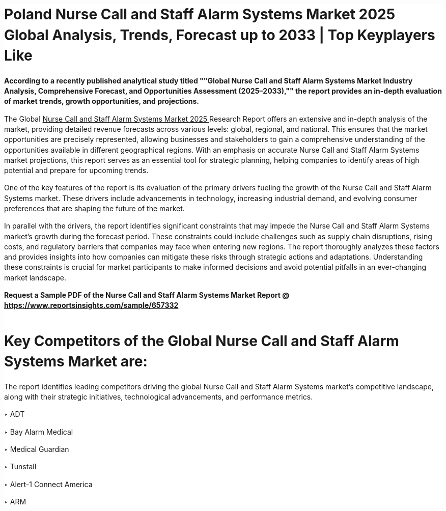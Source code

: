 # Poland Nurse Call and Staff Alarm Systems Market 2025 Global Analysis, Trends, Forecast up to 2033 | Top Keyplayers Like

<strong>According to a recently published analytical study titled ""Global Nurse Call and Staff Alarm Systems Market Industry Analysis, Comprehensive Forecast, and Opportunities Assessment (2025–2033),"" the report provides an in-depth evaluation of market trends, growth opportunities, and projections.</strong>

The Global <a href=https://www.reportsinsights.com/sample/657332>Nurse Call and Staff Alarm Systems Market 2025 </a> Research Report offers an extensive and in-depth analysis of the market, providing detailed revenue forecasts across various levels: global, regional, and national. This ensures that the market opportunities are precisely represented, allowing businesses and stakeholders to gain a comprehensive understanding of the opportunities available in different geographical regions. With an emphasis on accurate Nurse Call and Staff Alarm Systems market projections, this report serves as an essential tool for strategic planning, helping companies to identify areas of high potential and prepare for upcoming trends.

One of the key features of the report is its evaluation of the primary drivers fueling the growth of the Nurse Call and Staff Alarm Systems market. These drivers include advancements in technology, increasing industrial demand, and evolving consumer preferences that are shaping the future of the market. 

In parallel with the drivers, the report identifies significant constraints that may impede the Nurse Call and Staff Alarm Systems market’s growth during the forecast period. These constraints could include challenges such as supply chain disruptions, rising costs, and regulatory barriers that companies may face when entering new regions. The report thoroughly analyzes these factors and provides insights into how companies can mitigate these risks through strategic actions and adaptations. Understanding these constraints is crucial for market participants to make informed decisions and avoid potential pitfalls in an ever-changing market landscape.

<strong>Request a Sample PDF of the Nurse Call and Staff Alarm Systems Market Report </strong><strong>@<a href=https://www.reportsinsights.com/sample/657332> https://www.reportsinsights.com/sample/657332</a></strong></font>

# <strong>Key Competitors of the Global Nurse Call and Staff Alarm Systems Market are:</strong>

The report identifies leading competitors driving the global Nurse Call and Staff Alarm Systems market’s competitive landscape, along with their strategic initiatives, technological advancements, and performance metrics.

‣ ADT

‣ Bay Alarm Medical

‣ Medical Guardian

‣ Tunstall

‣ Alert-1 Connect America

‣ ARM
